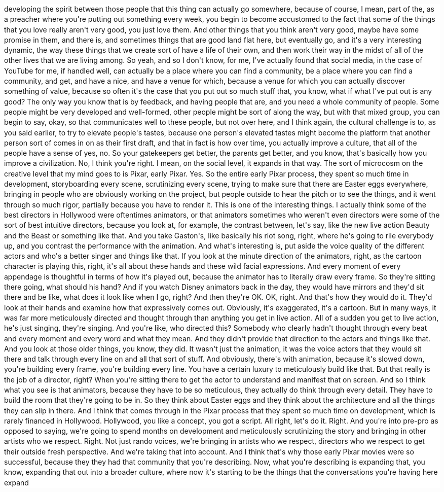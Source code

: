 developing the spirit between those people that this thing can actually go somewhere, because of course, I mean, part of the, as a preacher where you're putting out something every week, you begin to become accustomed to the fact that some of the things that you love really aren't very good, you just love them. And other things that you think aren't very good, maybe have some promise in them, and there is, and sometimes things that are good land flat here, but eventually go, and it's a very interesting dynamic, the way these things that we create sort of have a life of their own, and then work their way in the midst of all of the other lives that we are living among. So yeah, and so I don't know, for me, I've actually found that social media, in the case of YouTube for me, if handled well, can actually be a place where you can find a community, be a place where you can find a community, and get, and have a nice, and have a venue for which, because a venue for which you can actually discover something of value, because so often it's the case that you put out so much stuff that, you know, what if what I've put out is any good? The only way you know that is by feedback, and having people that are, and you need a whole community of people. Some people might be very developed and well-formed, other people might be sort of along the way, but with that mixed group, you can begin to say, okay, so that communicates well to these people, but not over here, and I think again, the cultural challenge is to, as you said earlier, to try to elevate people's tastes, because one person's elevated tastes might become the platform that another person sort of comes in on as their first draft, and that in fact is how over time, you actually improve a culture, that all of the people have a sense of yes, no. So your gatekeepers get better, the parents get better, and you know, that's basically how you improve a civilization. No, I think you're right. I mean, on the social level, it expands in that way. The sort of microcosm on the creative level that my mind goes to is Pixar, early Pixar. Yes. So the entire early Pixar process, they spent so much time in development, storyboarding every scene, scrutinizing every scene, trying to make sure that there are Easter eggs everywhere, bringing in people who are obviously working on the project, but people outside to hear the pitch or to see the things, and it went through so much rigor, partially because you have to render it. This is one of the interesting things. I actually think some of the best directors in Hollywood were oftentimes animators, or that animators sometimes who weren't even directors were some of the sort of best intuitive directors, because you look at, for example, the contrast between, let's say, like the new live action Beauty and the Beast or something like that. And you take Gaston's, like basically his riot song, right, where he's going to rile everybody up, and you contrast the performance with the animation. And what's interesting is, put aside the voice quality of the different actors and who's a better singer and things like that. If you look at the minute direction of the animators, right, as the cartoon character is playing this, right, it's all about these hands and these wild facial expressions. And every moment of every appendage is thoughtful in terms of how it's played out, because the animator has to literally draw every frame. So they're sitting there going, what should his hand? And if you watch Disney animators back in the day, they would have mirrors and they'd sit there and be like, what does it look like when I go, right? And then they're OK. OK, right. And that's how they would do it. They'd look at their hands and examine how that expressively comes out. Obviously, it's exaggerated, it's a cartoon. But in many ways, it was far more meticulously directed and thought through than anything you get in live action. All of a sudden you get to live action, he's just singing, they're singing. And you're like, who directed this? Somebody who clearly hadn't thought through every beat and every moment and every word and what they mean. And they didn't provide that direction to the actors and things like that. And you look at those older things, you know, they did. It wasn't just the animation, it was the voice actors that they would sit there and talk through every line on and all that sort of stuff. And obviously, there's with animation, because it's slowed down, you're building every frame, you're building every line. You have a certain luxury to meticulously build like that. But that really is the job of a director, right? When you're sitting there to get the actor to understand and manifest that on screen. And so I think what you see is that animators, because they have to be so meticulous, they actually do think through every detail. They have to build the room that they're going to be in. So they think about Easter eggs and they think about the architecture and all the things they can slip in there. And I think that comes through in the Pixar process that they spent so much time on development, which is rarely financed in Hollywood. Hollywood, you like a concept, you got a script. All right, let's do it. Right. And you're into pre-pro as opposed to saying, we're going to spend months on development and meticulously scrutinizing the story and bringing in other artists who we respect. Right. Not just rando voices, we're bringing in artists who we respect, directors who we respect to get their outside fresh perspective. And we're taking that into account. And I think that's why those early Pixar movies were so successful, because they they had that community that you're describing. Now, what you're describing is expanding that, you know, expanding that out into a broader culture, where now it's starting to be the things that the conversations you're having here expand